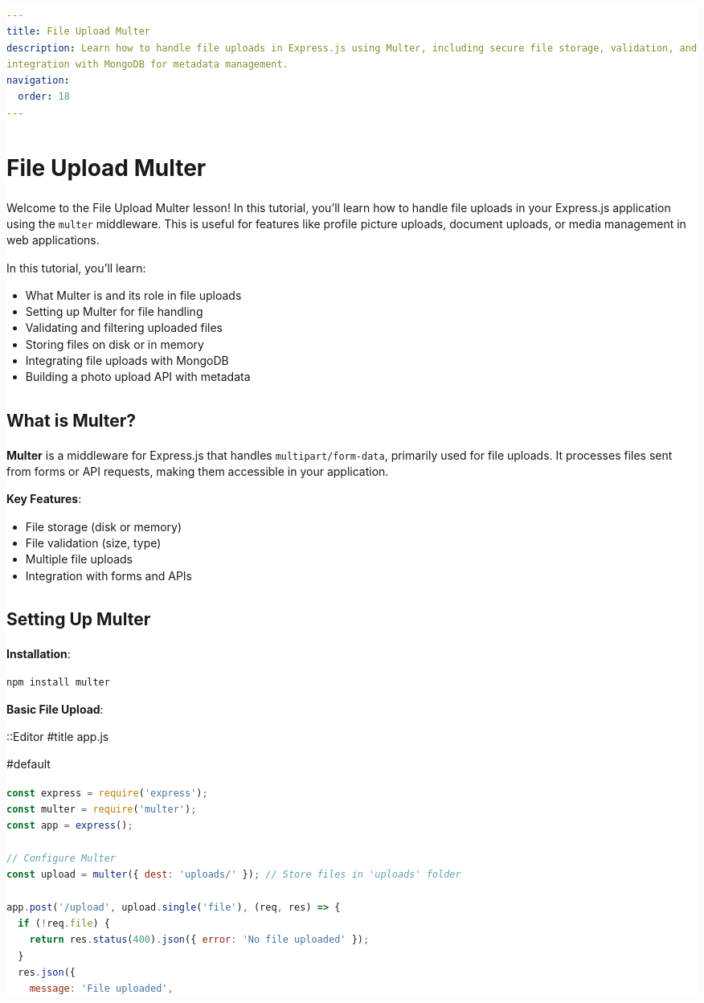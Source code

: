 ```yaml
---
title: File Upload Multer
description: Learn how to handle file uploads in Express.js using Multer, including secure file storage, validation, and integration with MongoDB for metadata management.
navigation:
  order: 18
---
```


# File Upload Multer

Welcome to the File Upload Multer lesson! In this tutorial, you’ll learn how to handle file uploads in your Express.js application using the `multer` middleware. This is useful for features like profile picture uploads, document uploads, or media management in web applications.

In this tutorial, you’ll learn:

- What Multer is and its role in file uploads
- Setting up Multer for file handling
- Validating and filtering uploaded files
- Storing files on disk or in memory
- Integrating file uploads with MongoDB
- Building a photo upload API with metadata

## What is Multer?

**Multer** is a middleware for Express.js that handles `multipart/form-data`, primarily used for file uploads. It processes files sent from forms or API requests, making them accessible in your application.

**Key Features**:
- File storage (disk or memory)
- File validation (size, type)
- Multiple file uploads
- Integration with forms and APIs

## Setting Up Multer

**Installation**:
```bash
npm install multer
```

**Basic File Upload**:

::Editor
#title
app.js

#default

```javascript
const express = require('express');
const multer = require('multer');
const app = express();

// Configure Multer
const upload = multer({ dest: 'uploads/' }); // Store files in 'uploads' folder

app.post('/upload', upload.single('file'), (req, res) => {
  if (!req.file) {
    return res.status(400).json({ error: 'No file uploaded' });
  }
  res.json({ 
    message: 'File uploaded', 
```